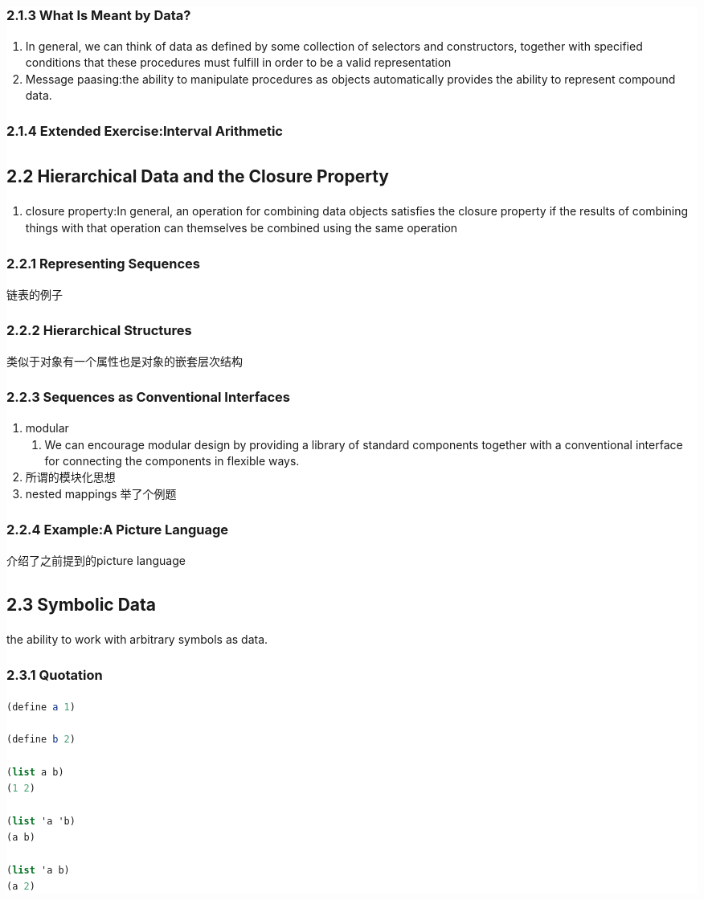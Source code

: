 ### 2.1.3 What Is Meant by Data?

1.  In general, we can think of data as defined by some collection of selectors and constructors, together with specified conditions that these procedures must fulfill in order to be a valid representation
2. Message paasing:the ability to manipulate procedures as objects automatically provides the ability to represent compound data.

### 2.1.4 Extended Exercise:Interval Arithmetic

## 2.2 Hierarchical Data and the Closure Property

1. closure property:In general, an operation for combining data objects satisfies the closure property if the results of combining things with that operation can themselves be combined using the same operation

### 2.2.1 Representing Sequences

链表的例子

### 2.2.2 Hierarchical Structures

类似于对象有一个属性也是对象的嵌套层次结构

### 2.2.3 Sequences as Conventional Interfaces

1. modular
   1.  We can encourage modular design by providing a library of standard components together with a conventional interface for connecting the components in flexible ways.
2. 所谓的模块化思想
3. nested mappings 举了个例题

### 2.2.4 Example:A Picture Language

介绍了之前提到的picture language



## 2.3 Symbolic Data

the ability to work with arbitrary symbols as data.

### 2.3.1 Quotation

```scheme
(define a 1)

(define b 2)

(list a b)
(1 2)

(list 'a 'b)
(a b)

(list 'a b)
(a 2)
```
